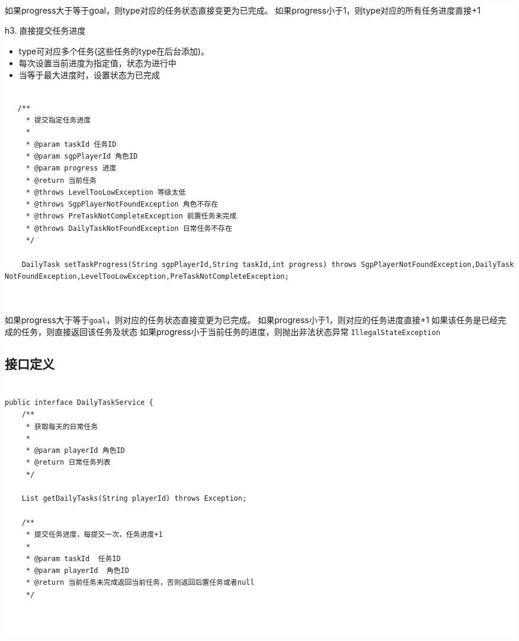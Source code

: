 如果progress大于等于goal，则type对应的任务状态直接变更为已完成。
如果progress小于1，则type对应的所有任务进度直接+1


h3. 直接提交任务进度

* type可对应多个任务(这些任务的type在后台添加)。
* 每次设置当前进度为指定值，状态为进行中
* 当等于最大进度时，设置状态为已完成


<pre>
<code class="java">
   /**
	 * 提交指定任务进度
	 * 
	 * @param taskId 任务ID
	 * @param sgpPlayerId 角色ID
	 * @param progress 进度
	 * @return 当前任务
	 * @throws LevelTooLowException 等级太低
	 * @throws SgpPlayerNotFoundException 角色不存在
	 * @throws PreTaskNotCompleteException 前置任务未完成
	 * @throws DailyTaskNotFoundException 日常任务不存在
	 */

	DailyTask setTaskProgress(String sgpPlayerId,String taskId,int progress) throws SgpPlayerNotFoundException,DailyTaskNotFoundException,LevelTooLowException,PreTaskNotCompleteException;

</code>
</pre>

如果progress大于等于`goal`，则对应的任务状态直接变更为已完成。
如果progress小于1，则对应的任务进度直接+1
如果该任务是已经完成的任务，则直接返回该任务及状态
如果progress小于当前任务的进度，则抛出非法状态异常 `IllegalStateException` 


## 接口定义



<pre>
<code class="java">
public interface DailyTaskService {
    /**
	 * 获取每天的日常任务
	 * 
	 * @param playerId 角色ID
	 * @return 日常任务列表
	 */

	List<DailyTask> getDailyTasks(String playerId) throws Exception;

	/**
	 * 提交任务进度，每提交一次，任务进度+1
	 * 
	 * @param taskId  任务ID
	 * @param playerId  角色ID
	 * @return 当前任务未完成返回当前任务，否则返回后置任务或者null
	 */
